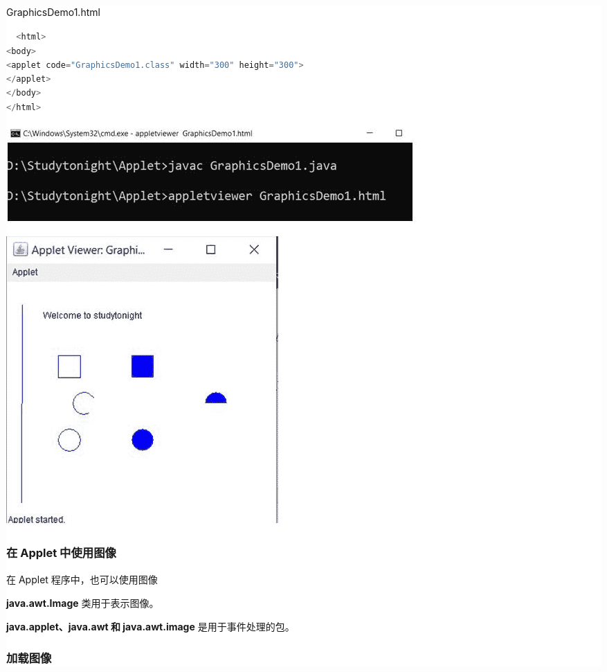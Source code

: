 GraphicsDemo1.html

```java
  <html>
<body>
<applet code="GraphicsDemo1.class" width="300" height="300">
</applet>
</body>
</html> 

```

![graphics-demo-applet](img/37bd0ca0a2f93a19e54bc31d907924e7.png)

![graphics-demo-applet](img/92f8f40c5e441642b548e9ab71ea3195.png)

### 在 Applet 中使用图像

在 Applet 程序中，也可以使用图像

**java.awt.Image** 类用于表示图像。

**java.applet、java.awt 和 java.awt.image** 是用于事件处理的包。

### 加载图像
